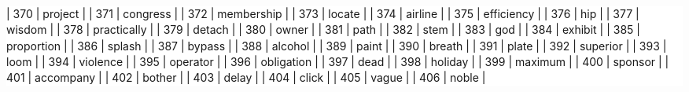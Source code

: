 |    370 | project        |
|    371 | congress       |
|    372 | membership     |
|    373 | locate         |
|    374 | airline        |
|    375 | efficiency     |
|    376 | hip            |
|    377 | wisdom         |
|    378 | practically    |
|    379 | detach         |
|    380 | owner          |
|    381 | path           |
|    382 | stem           |
|    383 | god            |
|    384 | exhibit        |
|    385 | proportion     |
|    386 | splash         |
|    387 | bypass         |
|    388 | alcohol        |
|    389 | paint          |
|    390 | breath         |
|    391 | plate          |
|    392 | superior       |
|    393 | loom           |
|    394 | violence       |
|    395 | operator       |
|    396 | obligation     |
|    397 | dead           |
|    398 | holiday        |
|    399 | maximum        |
|    400 | sponsor        |
|    401 | accompany      |
|    402 | bother         |
|    403 | delay          |
|    404 | click          |
|    405 | vague          |
|    406 | noble          |